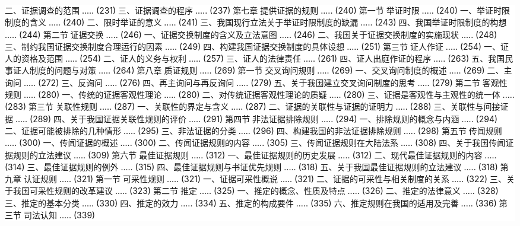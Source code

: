二、证据调查的范围 ..... (231)
三、证据调查的程序 ..... (237)
第七章 提供证据的规则 ..... (240)
第一节 举证时限 ..... (240)
一、举证时限制度的含义 ..... (240)
二、限时举证的意义 ..... (241)
三、我国现行立法关于举证时限制度的缺漏 ..... (243)
四、我国举证时限制度的构想 ..... (244)
第二节 证据交换 ..... (246)
一、证据交换制度的含义及立法意图 ..... (246)
二、我国关于证据交换制度的实施现状 ..... (248)
三、制约我国证据交换制度合理运行的因素 ..... (249)
四、构建我国证据交换制度的具体设想 ..... (251)
第三节 证人作证 ..... (254)
一、证人的资格及范围 ..... (254)
二、证人的义务与权利 ..... (257)
三、证人的法律责任 ..... (261)
四、证人出庭作证的程序 ..... (263)
五、我国民事证人制度的问题与对策 ..... (264)
第八章 质证规则 ..... (269)
第一节 交叉询问规则 ..... (269)
一、交叉询问制度的概述 ..... (269)
二、主询问 ..... (272)
三、反询问 ..... (276)
四、再主询问与再反询问 ..... (279)
五、关于我国建立交叉询问制度的思考 ..... (279)
第二节 客观性规则 ..... (280)
一、传统的证据客观性理论 ..... (280)
二、对传统证据客观性理论的质疑 ..... (280)
三、证据是客观性与主观性的统一体 ..... (283)
第三节 关联性规则 ..... (287)
一、关联性的界定与含义 ..... (287)
二、证据的关联性与证据的证明力 ..... (288)
三、关联性与间接证据 ..... (289)
四、关于我国证据关联性规则的评价 ..... (291)
第四节 非法证据排除规则 ..... (294)
一、排除规则的概念与内涵 ..... (294)
二、证据可能被排除的几种情形 ..... (295)
三、非法证据的分类 ..... (296)
四、构建我国的非法证据排除规则 ..... (298)
第五节 传闻规则 ..... (300)
一、传闻证据的概述 ..... (300)
二、传闻证据规则的内容 ..... (305)
三、传闻证据规则在大陆法系 ..... (308)
四、关于我国传闻证据规则的立法建议 ..... (309)
第六节 最佳证据规则 ..... (312)
一、最佳证据规则的历史发展 ..... (312)
二、现代最佳证据规则的内容 ..... (314)
三、最佳证据规则的例外 ..... (315)
四、最佳证据规则与书证优先规则 ..... (318)
五、关于我国最佳证据规则的立法建议 ..... (318)
第九章 认证规则 ..... (321)
第一节 可采性规则 ..... (321)
一、证据可采性概说 ..... (321)
二、证据的可采性与相关制度的关系 ..... (322)
三、关于我国可采性规则的改革建议 ..... (323)
第二节 推定 ..... (325)
一、推定的概念、性质及特点 ..... (326)
二、推定的法律意义 ..... (328)
三、推定的基本分类 ..... (330)
四、推定的效力 ..... (334)
五、推定的构成要件 ..... (335)
六、推定规则在我国的适用及完善 ..... (336)
第三节 司法认知 ..... (339)